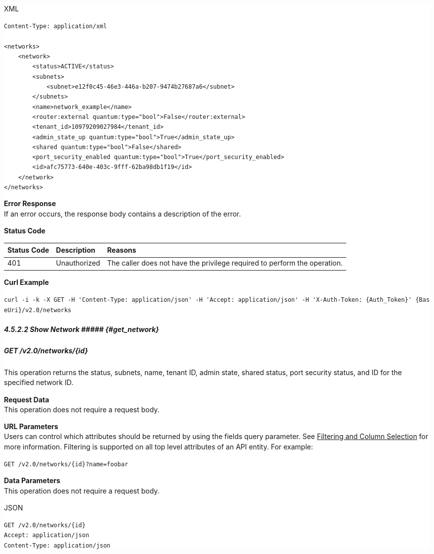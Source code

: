 XML

    Content-Type: application/xml
    
    <networks>
        <network>
            <status>ACTIVE</status>
            <subnets>
                <subnet>e12f0c45-46e3-446a-b207-9474b27687a6</subnet>
            </subnets>
            <name>network_example</name>
            <router:external quantum:type="bool">False</router:external>
            <tenant_id>10979209027984</tenant_id>
            <admin_state_up quantum:type="bool">True</admin_state_up>
            <shared quantum:type="bool">False</shared>
            <port_security_enabled quantum:type="bool">True</port_security_enabled>
            <id>afc75773-640e-403c-9fff-62ba98db1f19</id>
        </network>
    </networks>

**Error Response**   
If an error occurs, the response body contains a description of the error.

**Status Code**   
      
| Status Code | Description | Reasons |
| :-----------| :-----------| :-------|
| 401 | Unauthorized | The caller does not have the privilege required to perform the operation. |

**Curl Example**

    curl -i -k -X GET -H 'Content-Type: application/json' -H 'Accept: application/json' -H 'X-Auth-Token: {Auth_Token}' {BaseUri}/v2.0/networks

##### 4.5.2.2 Show Network ##### {#get_network}
##### GET /v2.0/networks/{id}

This operation returns the status, subnets, name, tenant ID, admin state, shared status, port security status, and ID for the specified network ID.

**Request Data**   
This operation does not require a request body.  

**URL Parameters**   
Users can control which attributes should be returned by using the fields query parameter. See [Filtering and Column Selection](#filtering) for more information. Filtering is supported on all top level attributes of an API entity. For example:

    GET /v2.0/networks/{id}?name=foobar 

**Data Parameters**   
This operation does not require a request body.

JSON   

    GET /v2.0/networks/{id}
    Accept: application/json
    Content-Type: application/json
